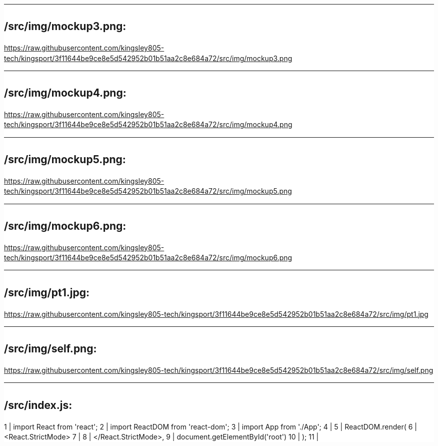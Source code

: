 
--------------------------------------------------------------------------------
/src/img/mockup3.png:
--------------------------------------------------------------------------------
https://raw.githubusercontent.com/kingsley805-tech/kingsport/3f11644be9ce8e5d542952b01b51aa2c8e684a72/src/img/mockup3.png


--------------------------------------------------------------------------------
/src/img/mockup4.png:
--------------------------------------------------------------------------------
https://raw.githubusercontent.com/kingsley805-tech/kingsport/3f11644be9ce8e5d542952b01b51aa2c8e684a72/src/img/mockup4.png


--------------------------------------------------------------------------------
/src/img/mockup5.png:
--------------------------------------------------------------------------------
https://raw.githubusercontent.com/kingsley805-tech/kingsport/3f11644be9ce8e5d542952b01b51aa2c8e684a72/src/img/mockup5.png


--------------------------------------------------------------------------------
/src/img/mockup6.png:
--------------------------------------------------------------------------------
https://raw.githubusercontent.com/kingsley805-tech/kingsport/3f11644be9ce8e5d542952b01b51aa2c8e684a72/src/img/mockup6.png


--------------------------------------------------------------------------------
/src/img/pt1.jpg:
--------------------------------------------------------------------------------
https://raw.githubusercontent.com/kingsley805-tech/kingsport/3f11644be9ce8e5d542952b01b51aa2c8e684a72/src/img/pt1.jpg


--------------------------------------------------------------------------------
/src/img/self.png:
--------------------------------------------------------------------------------
https://raw.githubusercontent.com/kingsley805-tech/kingsport/3f11644be9ce8e5d542952b01b51aa2c8e684a72/src/img/self.png


--------------------------------------------------------------------------------
/src/index.js:
--------------------------------------------------------------------------------
 1 | import React from 'react';
 2 | import ReactDOM from 'react-dom';
 3 | import App from './App';
 4 | 
 5 | ReactDOM.render(
 6 |   <React.StrictMode>
 7 |     <App />
 8 |   </React.StrictMode>,
 9 |   document.getElementById('root')
10 | );
11 | 
